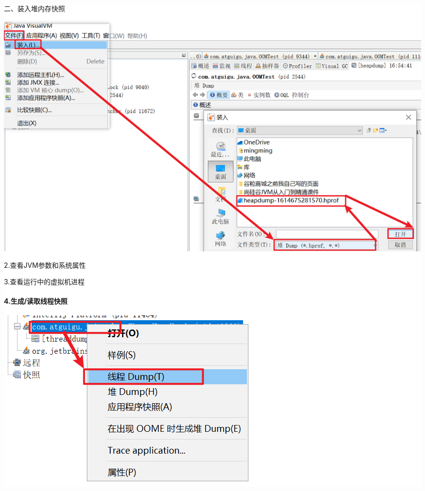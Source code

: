 二、装入堆内存快照

![image-20220510142505919](03-JVM监控及诊断工具-GUI篇/image-20220510142505919.png)

2.查看JVM参数和系统属性

3.查看运行中的虚拟机进程

#### 4.生成/读取线程快照

![image-20220510142810627](03-JVM监控及诊断工具-GUI篇/image-20220510142810627.png)
